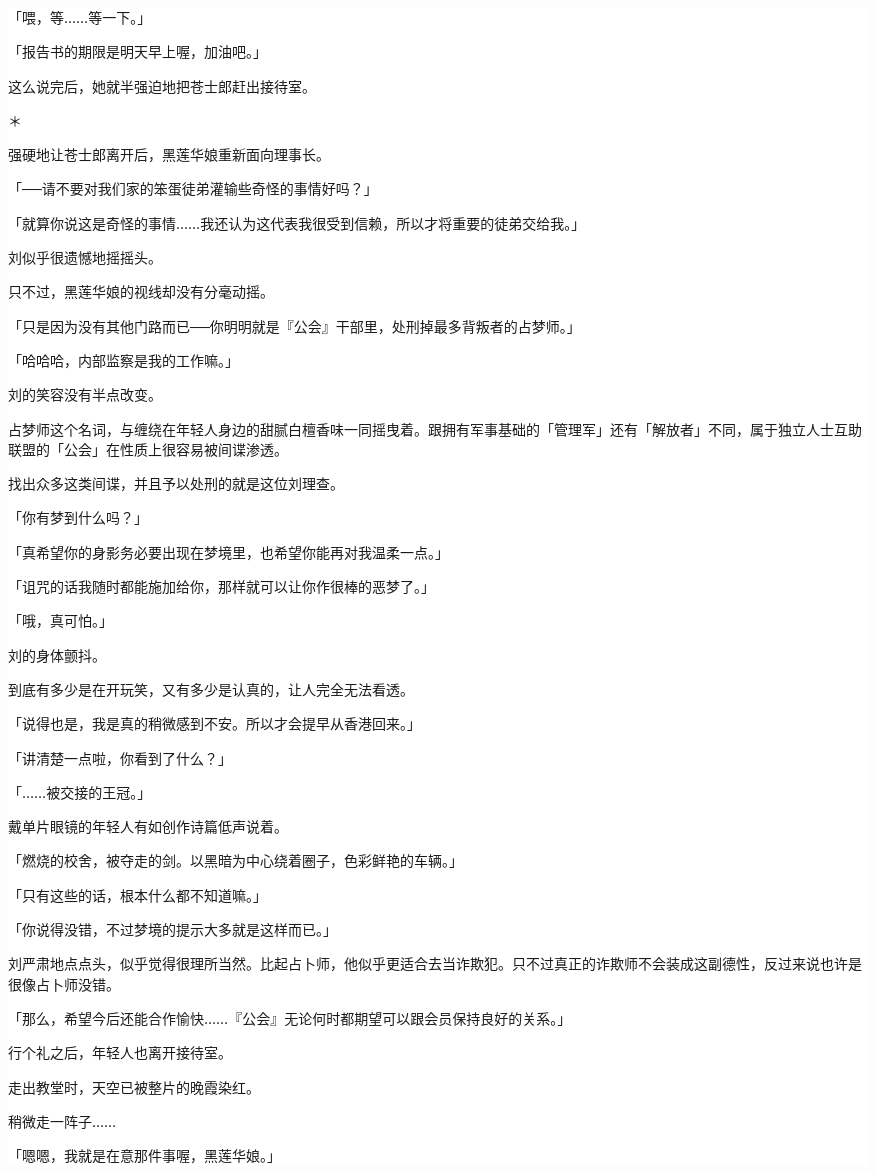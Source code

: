 「喂，等……等一下。」

「报告书的期限是明天早上喔，加油吧。」

这么说完后，她就半强迫地把苍士郎赶出接待室。

＊

强硬地让苍士郎离开后，黑莲华娘重新面向理事长。

「──请不要对我们家的笨蛋徒弟灌输些奇怪的事情好吗？」

「就算你说这是奇怪的事情……我还认为这代表我很受到信赖，所以才将重要的徒弟交给我。」

刘似乎很遗憾地摇摇头。

只不过，黑莲华娘的视线却没有分毫动摇。

「只是因为没有其他门路而已──你明明就是『公会』干部里，处刑掉最多背叛者的占梦师。」

「哈哈哈，内部监察是我的工作嘛。」

刘的笑容没有半点改变。

占梦师这个名词，与缠绕在年轻人身边的甜腻白檀香味一同摇曳着。跟拥有军事基础的「管理军」还有「解放者」不同，属于独立人士互助联盟的「公会」在性质上很容易被间谍渗透。

找出众多这类间谍，并且予以处刑的就是这位刘理查。

「你有梦到什么吗？」

「真希望你的身影务必要出现在梦境里，也希望你能再对我温柔一点。」

「诅咒的话我随时都能施加给你，那样就可以让你作很棒的恶梦了。」

「哦，真可怕。」

刘的身体颤抖。

到底有多少是在开玩笑，又有多少是认真的，让人完全无法看透。

「说得也是，我是真的稍微感到不安。所以才会提早从香港回来。」

「讲清楚一点啦，你看到了什么？」

「……被交接的王冠。」

戴单片眼镜的年轻人有如创作诗篇低声说着。

「燃烧的校舍，被夺走的剑。以黑暗为中心绕着圈子，色彩鲜艳的车辆。」

「只有这些的话，根本什么都不知道嘛。」

「你说得没错，不过梦境的提示大多就是这样而已。」

刘严肃地点点头，似乎觉得很理所当然。比起占卜师，他似乎更适合去当诈欺犯。只不过真正的诈欺师不会装成这副德性，反过来说也许是很像占卜师没错。

「那么，希望今后还能合作愉快……『公会』无论何时都期望可以跟会员保持良好的关系。」

行个礼之后，年轻人也离开接待室。

走出教堂时，天空已被整片的晚霞染红。

稍微走一阵子……

「嗯嗯，我就是在意那件事喔，黑莲华娘。」
